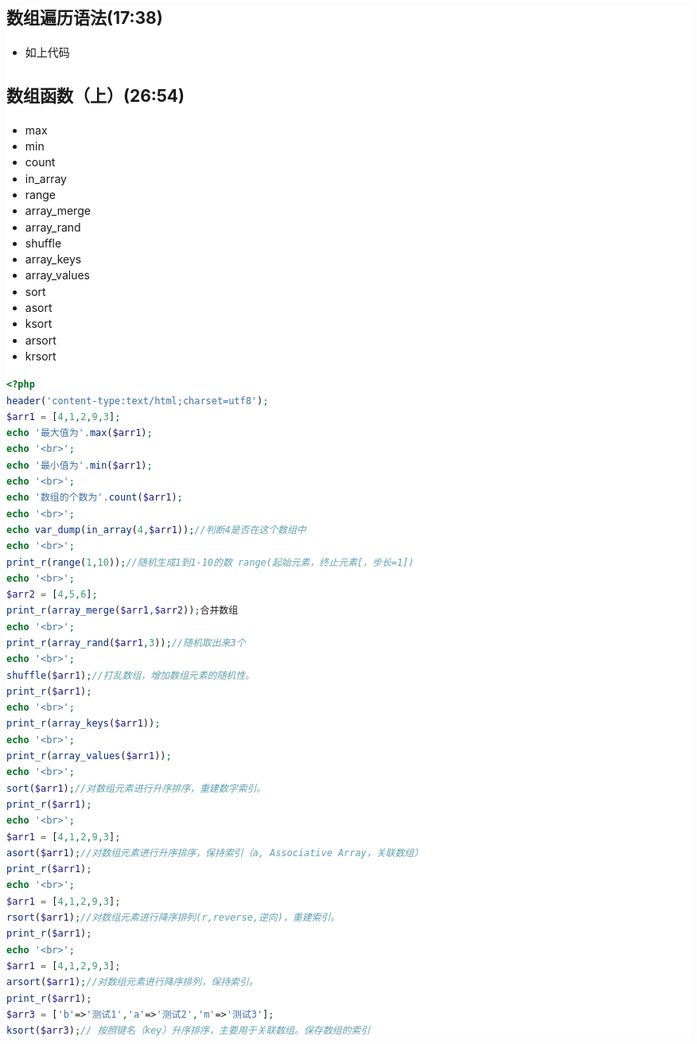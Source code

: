 
## 数组遍历语法(17:38)
- 如上代码

## 数组函数（上）(26:54)
- max
- min
- count
- in_array
- range
- array_merge
- array_rand
- shuffle
- array_keys
- array_values
- sort
- asort
- ksort
- arsort
- krsort

```php
<?php
header('content-type:text/html;charset=utf8');
$arr1 = [4,1,2,9,3];
echo '最大值为'.max($arr1);
echo '<br>';
echo '最小值为'.min($arr1);
echo '<br>';
echo '数组的个数为'.count($arr1);
echo '<br>';
echo var_dump(in_array(4,$arr1));//判断4是否在这个数组中
echo '<br>';
print_r(range(1,10));//随机生成1到1-10的数 range(起始元素，终止元素[，步长=1])
echo '<br>';
$arr2 = [4,5,6];
print_r(array_merge($arr1,$arr2));合并数组
echo '<br>';
print_r(array_rand($arr1,3));//随机取出来3个
echo '<br>';
shuffle($arr1);//打乱数组，增加数组元素的随机性。
print_r($arr1);
echo '<br>';
print_r(array_keys($arr1));
echo '<br>';
print_r(array_values($arr1));
echo '<br>';
sort($arr1);//对数组元素进行升序排序，重建数字索引。
print_r($arr1);
echo '<br>';
$arr1 = [4,1,2,9,3];
asort($arr1);//对数组元素进行升序排序，保持索引（a, Associative Array，关联数组）
print_r($arr1);
echo '<br>';
$arr1 = [4,1,2,9,3];
rsort($arr1);//对数组元素进行降序排列(r,reverse,逆向)，重建索引。
print_r($arr1);
echo '<br>';
$arr1 = [4,1,2,9,3];
arsort($arr1);//对数组元素进行降序排列，保持索引。
print_r($arr1);
$arr3 = ['b'=>'测试1','a'=>'测试2','m'=>'测试3'];
ksort($arr3);//	按照键名（key）升序排序，主要用于关联数组。保存数组的索引
```